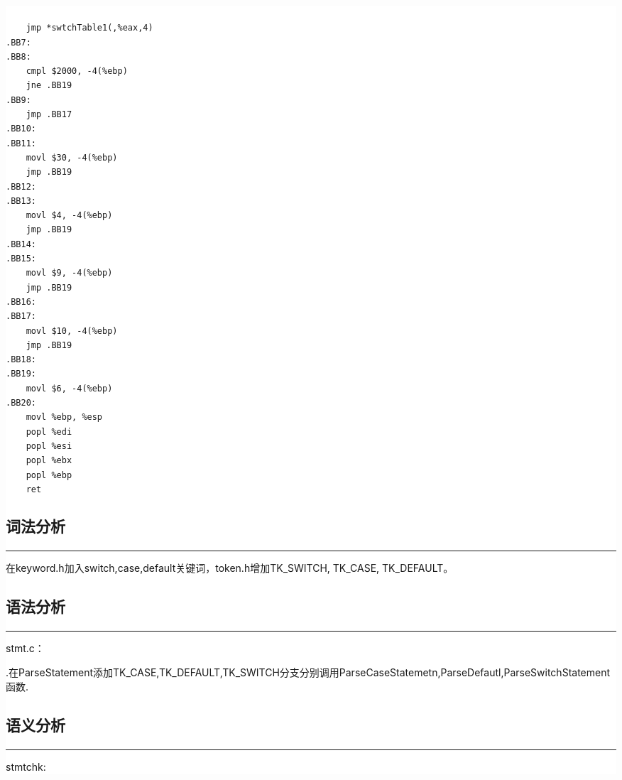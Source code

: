 ```

	jmp *swtchTable1(,%eax,4)
.BB7:
.BB8:
	cmpl $2000, -4(%ebp)
	jne .BB19
.BB9:
	jmp .BB17
.BB10:
.BB11:
	movl $30, -4(%ebp)
	jmp .BB19
.BB12:
.BB13:
	movl $4, -4(%ebp)
	jmp .BB19
.BB14:
.BB15:
	movl $9, -4(%ebp)
	jmp .BB19
.BB16:
.BB17:
	movl $10, -4(%ebp)
	jmp .BB19
.BB18:
.BB19:
	movl $6, -4(%ebp)
.BB20:
	movl %ebp, %esp
	popl %edi
	popl %esi
	popl %ebx
	popl %ebp
	ret

```

## 词法分析
---
在keyword.h加入switch,case,default关键词，token.h增加TK_SWITCH, TK_CASE, TK_DEFAULT。

## 语法分析
---
stmt.c：

.在ParseStatement添加TK_CASE,TK_DEFAULT,TK_SWITCH分支分别调用ParseCaseStatemetn,ParseDefautl,ParseSwitchStatement函数.

## 语义分析
---
stmtchk:
